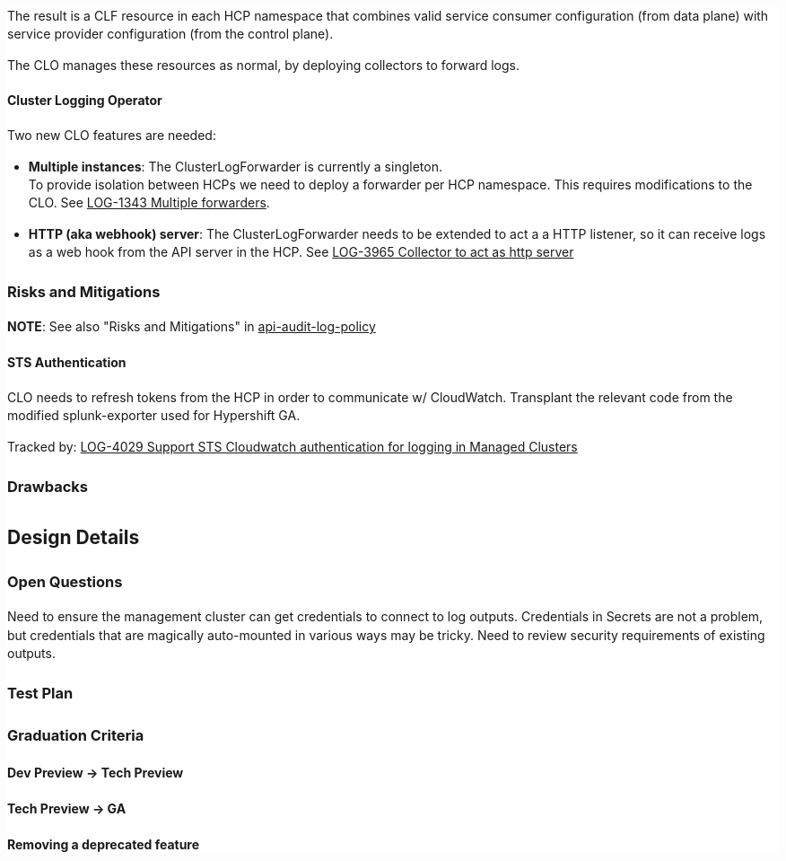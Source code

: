 The result is a CLF resource in each HCP namespace that combines valid service consumer configuration (from data plane)
with service provider configuration (from the control plane).

The CLO manages these resources as normal, by deploying collectors to forward logs.

#### Cluster Logging Operator

Two new CLO features are needed:

- **Multiple instances**: The ClusterLogForwarder is currently a singleton. \
  To provide isolation between HCPs we need to deploy a forwarder per HCP namespace.
  This requires modifications to the CLO.
  See [LOG-1343 Multiple forwarders](https://issues.redhat.com/browse/LOG-1343).

- **HTTP (aka webhook) server**: The ClusterLogForwarder needs to be extended to act a a HTTP listener,
  so it can receive logs as a web hook from the API server in the HCP.
  See [LOG-3965 Collector to act as http server](https://issues.redhat.com/browse/LOG-3965)

### Risks and Mitigations

**NOTE**: See also "Risks and Mitigations" in [api-audit-log-policy](/api-audit-log-policy.md)

#### STS Authentication

CLO needs to refresh tokens from the HCP in order to communicate w/ CloudWatch.
Transplant the relevant code from the modified splunk-exporter used for Hypershift GA.

Tracked by:  [LOG-4029 Support STS Cloudwatch authentication for logging in Managed Clusters](https://issues.redhat.com/browse/LOG-4029)

### Drawbacks

## Design Details

### Open Questions

Need to ensure the management cluster can get credentials to connect to log outputs.
Credentials in Secrets are not a problem, but credentials that are magically auto-mounted in various ways may be tricky.
Need to review security requirements of existing outputs.

### Test Plan

### Graduation Criteria

#### Dev Preview -> Tech Preview

#### Tech Preview -> GA

#### Removing a deprecated feature
